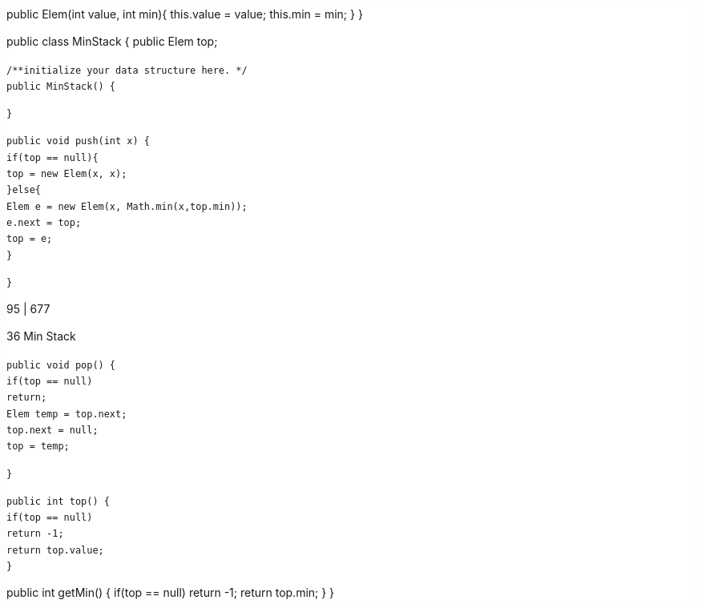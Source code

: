 public Elem(int value, int min){
this.value = value;
this.min = min;
}
}

public class MinStack {
public Elem top;

```
/**initialize your data structure here. */
public MinStack() {
```
```
}
```
```
public void push(int x) {
if(top == null){
top = new Elem(x, x);
}else{
Elem e = new Elem(x, Math.min(x,top.min));
e.next = top;
top = e;
}
```
```
}
```
95 | 677


36 Min Stack

```
public void pop() {
if(top == null)
return;
Elem temp = top.next;
top.next = null;
top = temp;
```
```
}
```
```
public int top() {
if(top == null)
return -1;
return top.value;
}
```
public int getMin() {
if(top == null)
return -1;
return top.min;
}
}
